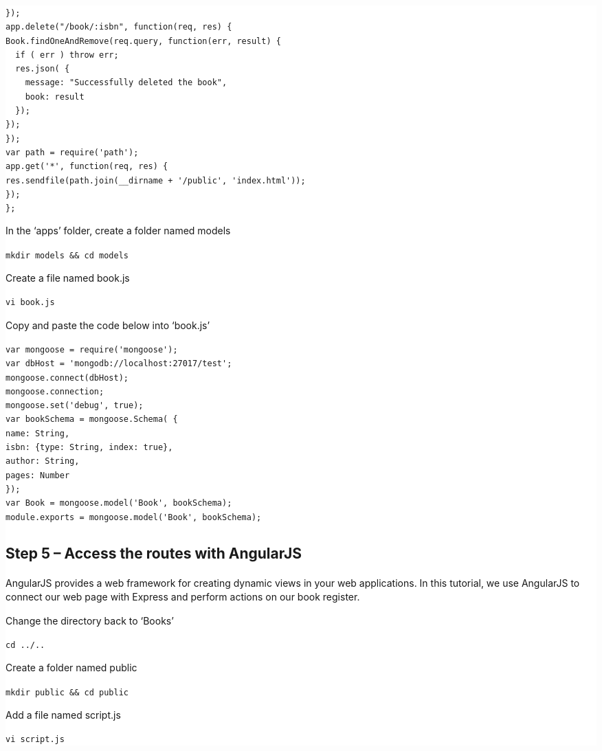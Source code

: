     });
    app.delete("/book/:isbn", function(req, res) {
    Book.findOneAndRemove(req.query, function(err, result) {
      if ( err ) throw err;
      res.json( {
        message: "Successfully deleted the book",
        book: result
      });
    });
    });
    var path = require('path');
    app.get('*', function(req, res) {
    res.sendfile(path.join(__dirname + '/public', 'index.html'));
    });
    };
In the ‘apps’ folder, create a folder named models

`mkdir models && cd models`

Create a file named book.js

`vi book.js`

Copy and paste the code below into ‘book.js’

    var mongoose = require('mongoose');
    var dbHost = 'mongodb://localhost:27017/test';
    mongoose.connect(dbHost);
    mongoose.connection;
    mongoose.set('debug', true);
    var bookSchema = mongoose.Schema( {
    name: String,
    isbn: {type: String, index: true},
    author: String,
    pages: Number
    });
    var Book = mongoose.model('Book', bookSchema);
    module.exports = mongoose.model('Book', bookSchema);

## Step 5 – Access the routes with AngularJS

AngularJS provides a web framework for creating dynamic views in your web applications. In this tutorial, we use AngularJS to connect our web page with Express and perform actions on our book register.

Change the directory back to ‘Books’

`cd ../..`

Create a folder named public

`mkdir public && cd public`

Add a file named script.js

`vi script.js`
 